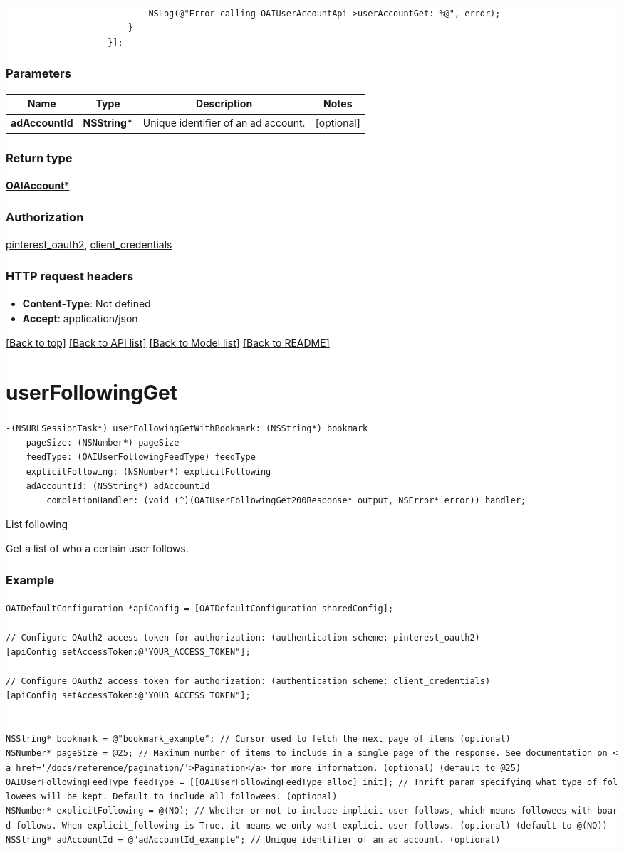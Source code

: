 ```objc
                            NSLog(@"Error calling OAIUserAccountApi->userAccountGet: %@", error);
                        }
                    }];
```

### Parameters

Name | Type | Description  | Notes
------------- | ------------- | ------------- | -------------
 **adAccountId** | **NSString***| Unique identifier of an ad account. | [optional] 

### Return type

[**OAIAccount***](OAIAccount.md)

### Authorization

[pinterest_oauth2](../README.md#pinterest_oauth2), [client_credentials](../README.md#client_credentials)

### HTTP request headers

 - **Content-Type**: Not defined
 - **Accept**: application/json

[[Back to top]](#) [[Back to API list]](../README.md#documentation-for-api-endpoints) [[Back to Model list]](../README.md#documentation-for-models) [[Back to README]](../README.md)

# **userFollowingGet**
```objc
-(NSURLSessionTask*) userFollowingGetWithBookmark: (NSString*) bookmark
    pageSize: (NSNumber*) pageSize
    feedType: (OAIUserFollowingFeedType) feedType
    explicitFollowing: (NSNumber*) explicitFollowing
    adAccountId: (NSString*) adAccountId
        completionHandler: (void (^)(OAIUserFollowingGet200Response* output, NSError* error)) handler;
```

List following

Get a list of who a certain user follows.

### Example
```objc
OAIDefaultConfiguration *apiConfig = [OAIDefaultConfiguration sharedConfig];

// Configure OAuth2 access token for authorization: (authentication scheme: pinterest_oauth2)
[apiConfig setAccessToken:@"YOUR_ACCESS_TOKEN"];

// Configure OAuth2 access token for authorization: (authentication scheme: client_credentials)
[apiConfig setAccessToken:@"YOUR_ACCESS_TOKEN"];


NSString* bookmark = @"bookmark_example"; // Cursor used to fetch the next page of items (optional)
NSNumber* pageSize = @25; // Maximum number of items to include in a single page of the response. See documentation on <a href='/docs/reference/pagination/'>Pagination</a> for more information. (optional) (default to @25)
OAIUserFollowingFeedType feedType = [[OAIUserFollowingFeedType alloc] init]; // Thrift param specifying what type of followees will be kept. Default to include all followees. (optional)
NSNumber* explicitFollowing = @(NO); // Whether or not to include implicit user follows, which means followees with board follows. When explicit_following is True, it means we only want explicit user follows. (optional) (default to @(NO))
NSString* adAccountId = @"adAccountId_example"; // Unique identifier of an ad account. (optional)
```
